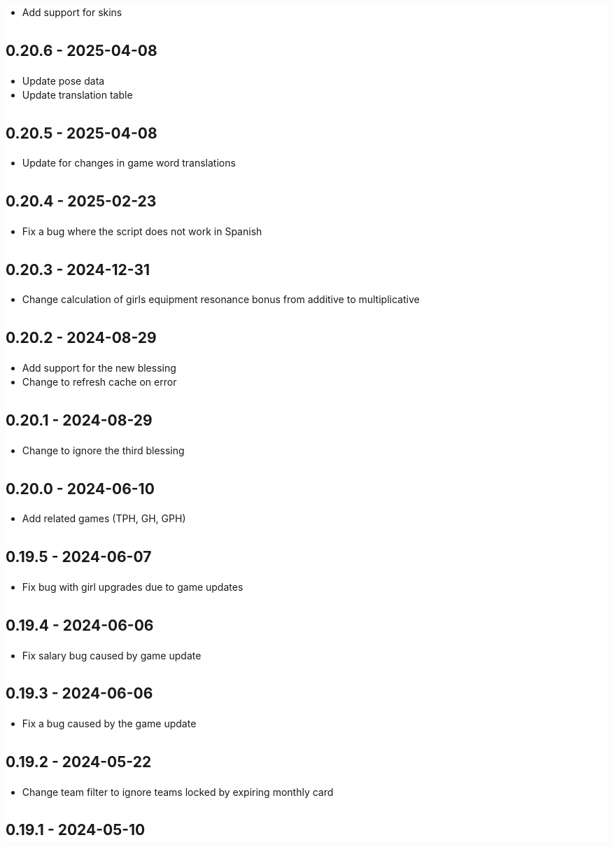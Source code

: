 - Add support for skins

## 0.20.6 - 2025-04-08

- Update pose data
- Update translation table

## 0.20.5 - 2025-04-08

- Update for changes in game word translations

## 0.20.4 - 2025-02-23

- Fix a bug where the script does not work in Spanish

## 0.20.3 - 2024-12-31

- Change calculation of girls equipment resonance bonus from additive to multiplicative

## 0.20.2 - 2024-08-29

- Add support for the new blessing
- Change to refresh cache on error

## 0.20.1 - 2024-08-29

- Change to ignore the third blessing

## 0.20.0 - 2024-06-10

- Add related games (TPH, GH, GPH)

## 0.19.5 - 2024-06-07

- Fix bug with girl upgrades due to game updates

## 0.19.4 - 2024-06-06

- Fix salary bug caused by game update

## 0.19.3 - 2024-06-06

- Fix a bug caused by the game update

## 0.19.2 - 2024-05-22

- Change team filter to ignore teams locked by expiring monthly card

## 0.19.1 - 2024-05-10
